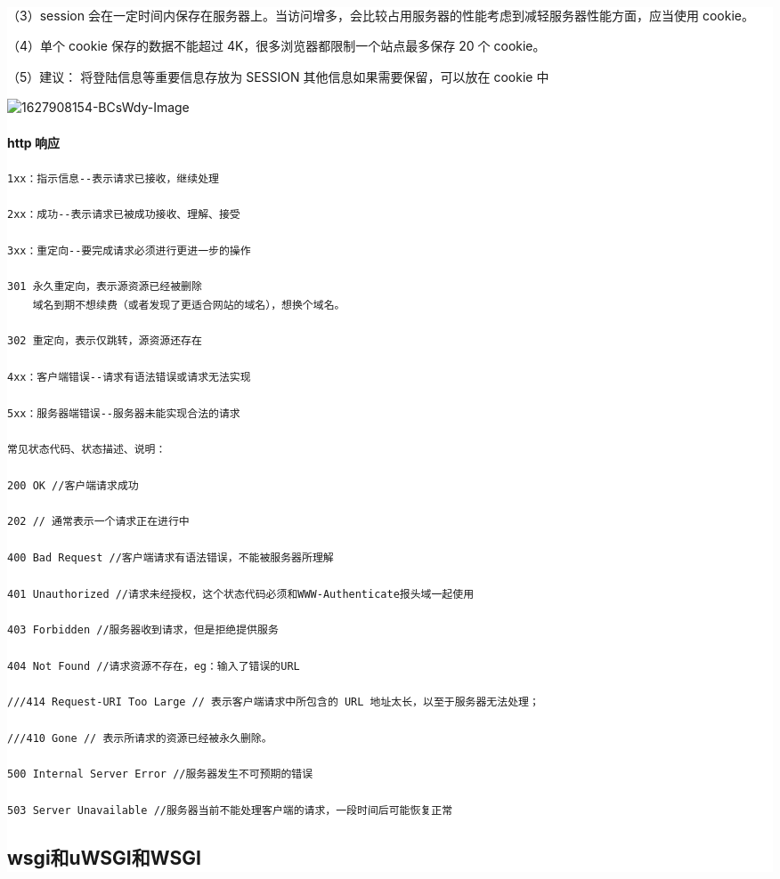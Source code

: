 （3）session 会在一定时间内保存在服务器上。当访问增多，会比较占用服务器的性能考虑到减轻服务器性能方面，应当使用 cookie。

（4）单个 cookie 保存的数据不能超过 4K，很多浏览器都限制一个站点最多保存 20 个 cookie。

（5）建议： 将登陆信息等重要信息存放为 SESSION 其他信息如果需要保留，可以放在 cookie 中

![1627908154-BCsWdy-Image](D:\桌面\学习笔记\resource\1627908154-BCsWdy-Image.png)

#### http 响应

```
1xx：指示信息--表示请求已接收，继续处理

2xx：成功--表示请求已被成功接收、理解、接受

3xx：重定向--要完成请求必须进行更进一步的操作

301 永久重定向，表示源资源已经被删除
	域名到期不想续费（或者发现了更适合网站的域名），想换个域名。

302 重定向，表示仅跳转，源资源还存在

4xx：客户端错误--请求有语法错误或请求无法实现

5xx：服务器端错误--服务器未能实现合法的请求

常见状态代码、状态描述、说明：

200 OK //客户端请求成功

202 // 通常表示一个请求正在进行中

400 Bad Request //客户端请求有语法错误，不能被服务器所理解

401 Unauthorized //请求未经授权，这个状态代码必须和WWW-Authenticate报头域一起使用

403 Forbidden //服务器收到请求，但是拒绝提供服务

404 Not Found //请求资源不存在，eg：输入了错误的URL

///414 Request-URI Too Large // 表示客户端请求中所包含的 URL 地址太长，以至于服务器无法处理；

///410 Gone // 表示所请求的资源已经被永久删除。

500 Internal Server Error //服务器发生不可预期的错误

503 Server Unavailable //服务器当前不能处理客户端的请求，一段时间后可能恢复正常
```



## wsgi和uWSGI和WSGI
